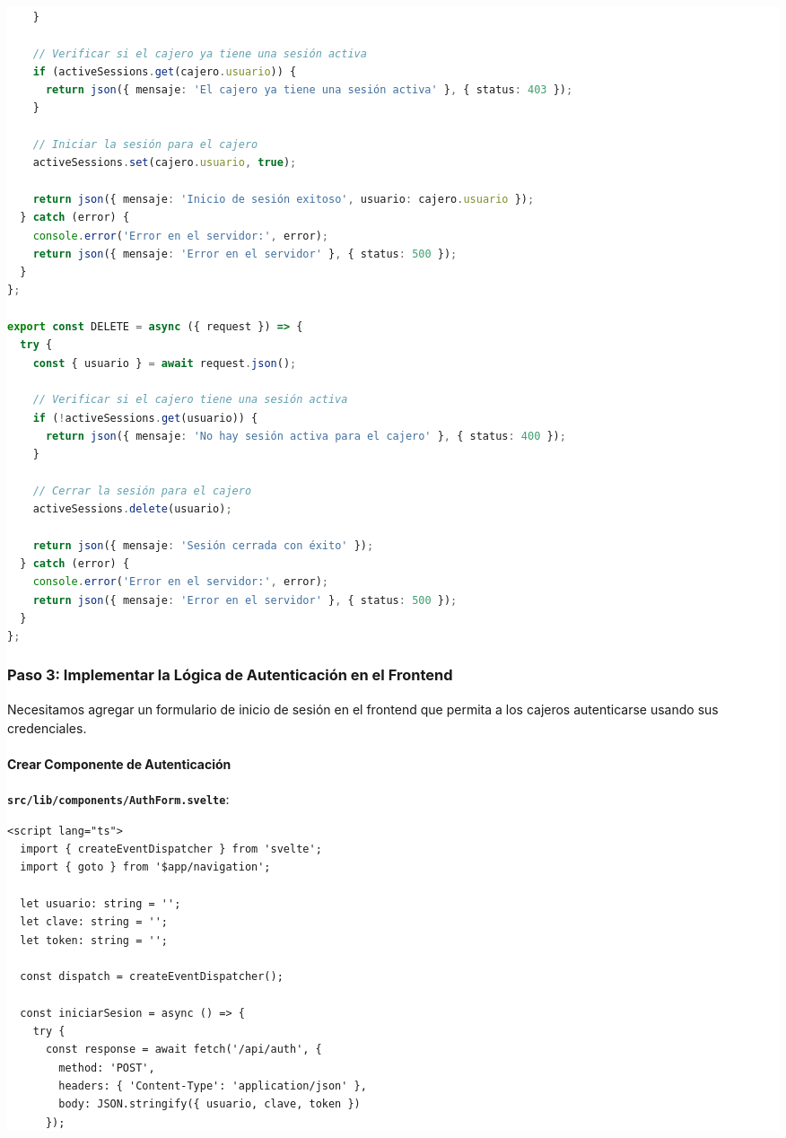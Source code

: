 ```typescript
    }

    // Verificar si el cajero ya tiene una sesión activa
    if (activeSessions.get(cajero.usuario)) {
      return json({ mensaje: 'El cajero ya tiene una sesión activa' }, { status: 403 });
    }

    // Iniciar la sesión para el cajero
    activeSessions.set(cajero.usuario, true);

    return json({ mensaje: 'Inicio de sesión exitoso', usuario: cajero.usuario });
  } catch (error) {
    console.error('Error en el servidor:', error);
    return json({ mensaje: 'Error en el servidor' }, { status: 500 });
  }
};

export const DELETE = async ({ request }) => {
  try {
    const { usuario } = await request.json();

    // Verificar si el cajero tiene una sesión activa
    if (!activeSessions.get(usuario)) {
      return json({ mensaje: 'No hay sesión activa para el cajero' }, { status: 400 });
    }

    // Cerrar la sesión para el cajero
    activeSessions.delete(usuario);

    return json({ mensaje: 'Sesión cerrada con éxito' });
  } catch (error) {
    console.error('Error en el servidor:', error);
    return json({ mensaje: 'Error en el servidor' }, { status: 500 });
  }
};
```

### Paso 3: Implementar la Lógica de Autenticación en el Frontend

Necesitamos agregar un formulario de inicio de sesión en el frontend que permita a los cajeros autenticarse usando sus credenciales.

#### Crear Componente de Autenticación

**`src/lib/components/AuthForm.svelte`**:
```svelte
<script lang="ts">
  import { createEventDispatcher } from 'svelte';
  import { goto } from '$app/navigation';

  let usuario: string = '';
  let clave: string = '';
  let token: string = '';

  const dispatch = createEventDispatcher();

  const iniciarSesion = async () => {
    try {
      const response = await fetch('/api/auth', {
        method: 'POST',
        headers: { 'Content-Type': 'application/json' },
        body: JSON.stringify({ usuario, clave, token })
      });
```